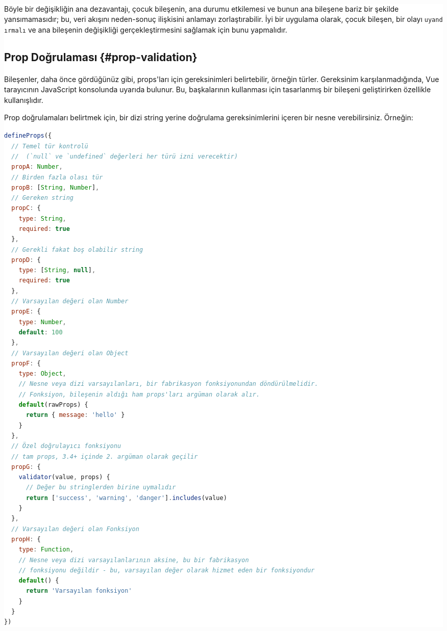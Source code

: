 Böyle bir değişikliğin ana dezavantajı, çocuk bileşenin, ana durumu etkilemesi ve bunun ana bileşene bariz bir şekilde yansımamasıdır; bu, veri akışını neden-sonuç ilişkisini anlamayı zorlaştırabilir. İyi bir uygulama olarak, çocuk bileşen, bir olayı `uyandırmalı` ve ana bileşenin değişikliği gerçekleştirmesini sağlamak için bunu yapmalıdır.

## Prop Doğrulaması {#prop-validation}

Bileşenler, daha önce gördüğünüz gibi, props'ları için gereksinimleri belirtebilir, örneğin türler. Gereksinim karşılanmadığında, Vue tarayıcının JavaScript konsolunda uyarıda bulunur. Bu, başkalarının kullanması için tasarlanmış bir bileşeni geliştirirken özellikle kullanışlıdır.

Prop doğrulamaları belirtmek için, bir dizi string yerine doğrulama gereksinimlerini içeren bir nesne verebilirsiniz. Örneğin:



```js
defineProps({
  // Temel tür kontrolü
  //  (`null` ve `undefined` değerleri her türü izni verecektir)
  propA: Number,
  // Birden fazla olası tür
  propB: [String, Number],
  // Gereken string
  propC: {
    type: String,
    required: true
  },
  // Gerekli fakat boş olabilir string
  propD: {
    type: [String, null],
    required: true
  },
  // Varsayılan değeri olan Number
  propE: {
    type: Number,
    default: 100
  },
  // Varsayılan değeri olan Object
  propF: {
    type: Object,
    // Nesne veya dizi varsayılanları, bir fabrikasyon fonksiyonundan döndürülmelidir.
    // Fonksiyon, bileşenin aldığı ham props'ları argüman olarak alır.
    default(rawProps) {
      return { message: 'hello' }
    }
  },
  // Özel doğrulayıcı fonksiyonu
  // tam props, 3.4+ içinde 2. argüman olarak geçilir
  propG: {
    validator(value, props) {
      // Değer bu stringlerden birine uymalıdır
      return ['success', 'warning', 'danger'].includes(value)
    }
  },
  // Varsayılan değeri olan Fonksiyon
  propH: {
    type: Function,
    // Nesne veya dizi varsayılanlarının aksine, bu bir fabrikasyon
    // fonksiyonu değildir - bu, varsayılan değer olarak hizmet eden bir fonksiyondur
    default() {
      return 'Varsayılan fonksiyon'
    }
  }
})
```